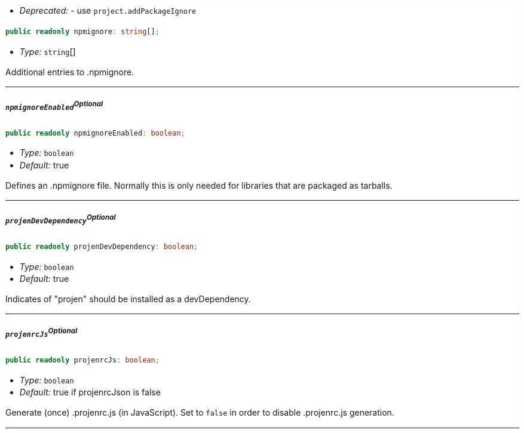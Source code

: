- *Deprecated:* - use `project.addPackageIgnore`

```typescript
public readonly npmignore: string[];
```

- *Type:* `string`[]

Additional entries to .npmignore.

---

##### `npmignoreEnabled`<sup>Optional</sup> <a name="yarn-projen.YarnWorkspaceProjectOptions.property.npmignoreEnabled" id="yarnprojenyarnworkspaceprojectoptionspropertynpmignoreenabled"></a>

```typescript
public readonly npmignoreEnabled: boolean;
```

- *Type:* `boolean`
- *Default:* true

Defines an .npmignore file. Normally this is only needed for libraries that are packaged as tarballs.

---

##### `projenDevDependency`<sup>Optional</sup> <a name="yarn-projen.YarnWorkspaceProjectOptions.property.projenDevDependency" id="yarnprojenyarnworkspaceprojectoptionspropertyprojendevdependency"></a>

```typescript
public readonly projenDevDependency: boolean;
```

- *Type:* `boolean`
- *Default:* true

Indicates of "projen" should be installed as a devDependency.

---

##### `projenrcJs`<sup>Optional</sup> <a name="yarn-projen.YarnWorkspaceProjectOptions.property.projenrcJs" id="yarnprojenyarnworkspaceprojectoptionspropertyprojenrcjs"></a>

```typescript
public readonly projenrcJs: boolean;
```

- *Type:* `boolean`
- *Default:* true if projenrcJson is false

Generate (once) .projenrc.js (in JavaScript). Set to `false` in order to disable .projenrc.js generation.

---
